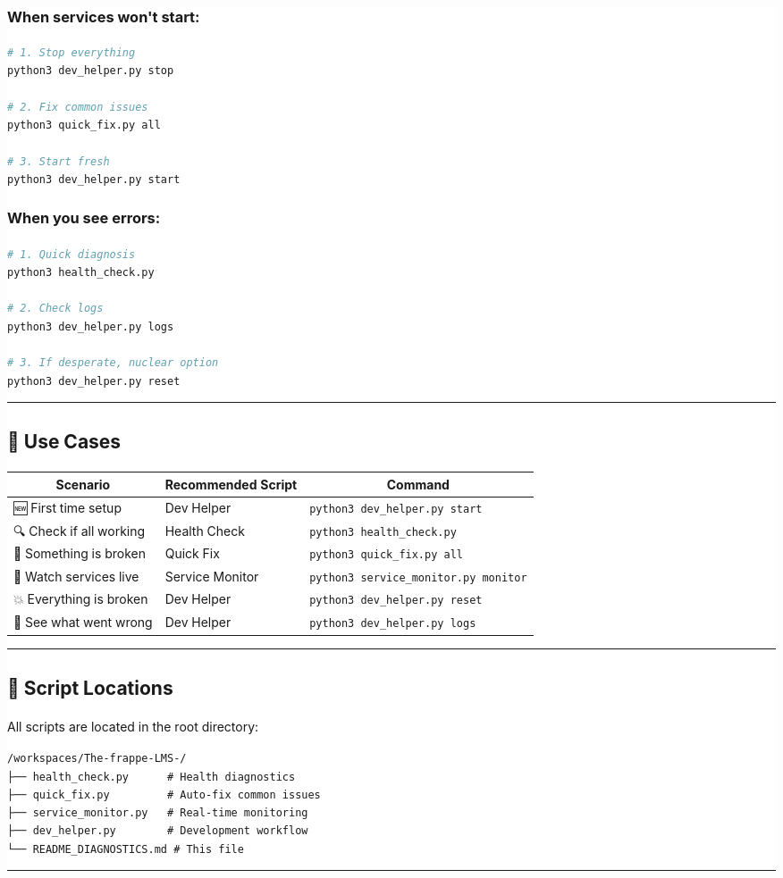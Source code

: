 ### When services won't start:
```bash
# 1. Stop everything
python3 dev_helper.py stop

# 2. Fix common issues
python3 quick_fix.py all

# 3. Start fresh
python3 dev_helper.py start
```

### When you see errors:
```bash
# 1. Quick diagnosis
python3 health_check.py

# 2. Check logs
python3 dev_helper.py logs

# 3. If desperate, nuclear option
python3 dev_helper.py reset
```

---

## 🎯 Use Cases

| Scenario | Recommended Script | Command |
|----------|-------------------|---------|
| 🆕 First time setup | Dev Helper | `python3 dev_helper.py start` |
| 🔍 Check if all working | Health Check | `python3 health_check.py` |
| 🚨 Something is broken | Quick Fix | `python3 quick_fix.py all` |
| 👀 Watch services live | Service Monitor | `python3 service_monitor.py monitor` |
| 💥 Everything is broken | Dev Helper | `python3 dev_helper.py reset` |
| 📝 See what went wrong | Dev Helper | `python3 dev_helper.py logs` |

---

## 📁 Script Locations

All scripts are located in the root directory:
```
/workspaces/The-frappe-LMS-/
├── health_check.py      # Health diagnostics
├── quick_fix.py         # Auto-fix common issues
├── service_monitor.py   # Real-time monitoring
├── dev_helper.py        # Development workflow
└── README_DIAGNOSTICS.md # This file
```

---